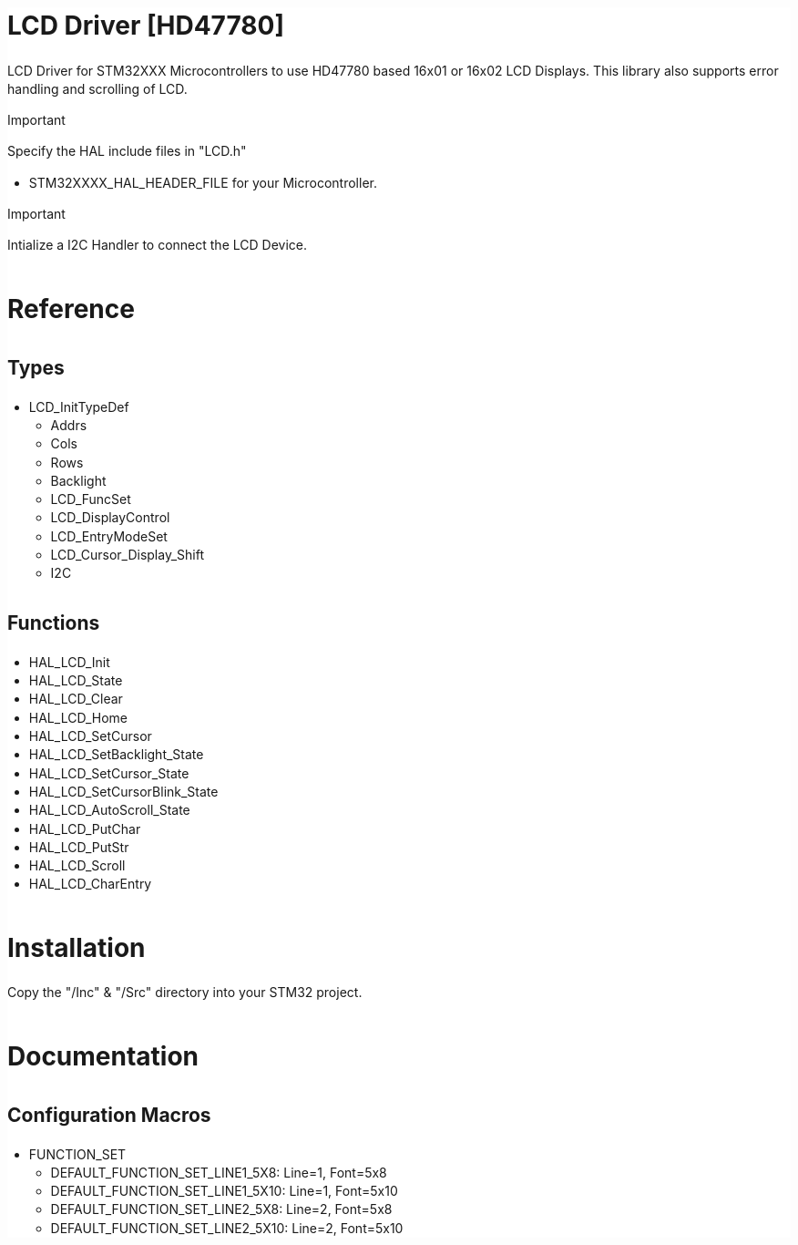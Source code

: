 # LCD Driver [HD47780]
LCD Driver for STM32XXX Microcontrollers to use HD47780 based 16x01 or 16x02 LCD Displays. This library also supports error handling and scrolling of LCD.

>[!IMPORTANT]
Specify the HAL include files in "LCD.h"
+ STM32XXXX_HAL_HEADER_FILE
for your Microcontroller.

>[!IMPORTANT]
Intialize a I2C Handler to connect the LCD Device.

# Reference
## Types
- LCD_InitTypeDef
    + Addrs
    + Cols
    + Rows
    + Backlight
    + LCD_FuncSet
    + LCD_DisplayControl
    + LCD_EntryModeSet
    + LCD_Cursor_Display_Shift
    + I2C

## Functions
+ HAL_LCD_Init
+ HAL_LCD_State
+ HAL_LCD_Clear
+ HAL_LCD_Home
+ HAL_LCD_SetCursor
+ HAL_LCD_SetBacklight_State
+ HAL_LCD_SetCursor_State
+ HAL_LCD_SetCursorBlink_State
+ HAL_LCD_AutoScroll_State
+ HAL_LCD_PutChar
+ HAL_LCD_PutStr
+ HAL_LCD_Scroll
+ HAL_LCD_CharEntry

# Installation
Copy the "/Inc" & "/Src" directory into your STM32 project.

# Documentation
## Configuration Macros
+ FUNCTION_SET
    - DEFAULT_FUNCTION_SET_LINE1_5X8: Line=1, Font=5x8
    - DEFAULT_FUNCTION_SET_LINE1_5X10: Line=1, Font=5x10
    - DEFAULT_FUNCTION_SET_LINE2_5X8: Line=2, Font=5x8
    - DEFAULT_FUNCTION_SET_LINE2_5X10: Line=2, Font=5x10
